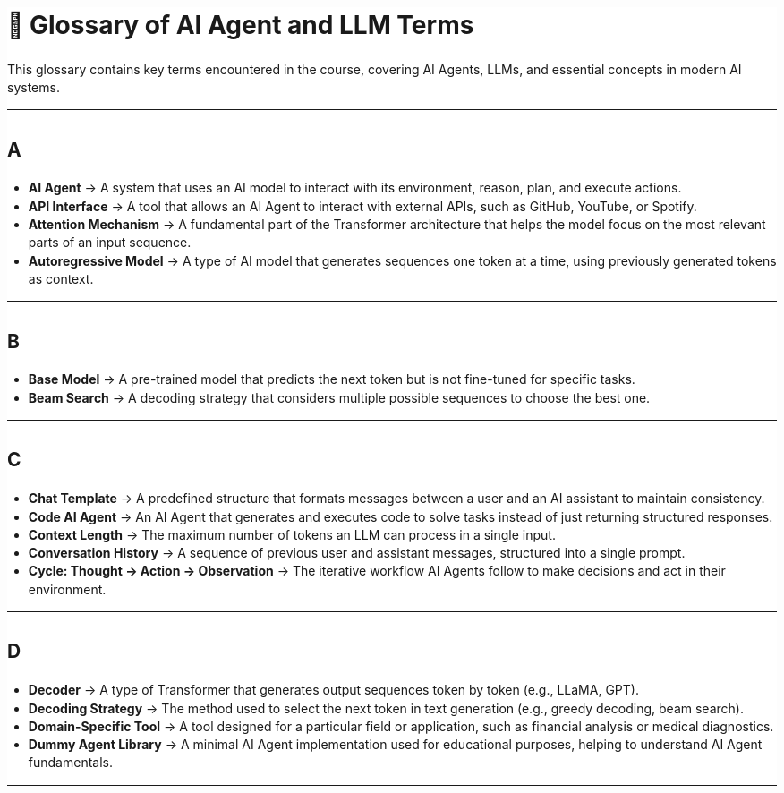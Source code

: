# **📌 Glossary of AI Agent and LLM Terms**  

This glossary contains key terms encountered in the course, covering AI Agents, LLMs, and essential concepts in modern AI systems.

---

## **A**
- **AI Agent** → A system that uses an AI model to interact with its environment, reason, plan, and execute actions.
- **API Interface** → A tool that allows an AI Agent to interact with external APIs, such as GitHub, YouTube, or Spotify.
- **Attention Mechanism** → A fundamental part of the Transformer architecture that helps the model focus on the most relevant parts of an input sequence.
- **Autoregressive Model** → A type of AI model that generates sequences one token at a time, using previously generated tokens as context.

---

## **B**
- **Base Model** → A pre-trained model that predicts the next token but is not fine-tuned for specific tasks.
- **Beam Search** → A decoding strategy that considers multiple possible sequences to choose the best one.

---

## **C**
- **Chat Template** → A predefined structure that formats messages between a user and an AI assistant to maintain consistency.
- **Code AI Agent** → An AI Agent that generates and executes code to solve tasks instead of just returning structured responses.
- **Context Length** → The maximum number of tokens an LLM can process in a single input.
- **Conversation History** → A sequence of previous user and assistant messages, structured into a single prompt.
- **Cycle: Thought → Action → Observation** → The iterative workflow AI Agents follow to make decisions and act in their environment.

---

## **D**
- **Decoder** → A type of Transformer that generates output sequences token by token (e.g., LLaMA, GPT).
- **Decoding Strategy** → The method used to select the next token in text generation (e.g., greedy decoding, beam search).
- **Domain-Specific Tool** → A tool designed for a particular field or application, such as financial analysis or medical diagnostics.
- **Dummy Agent Library** → A minimal AI Agent implementation used for educational purposes, helping to understand AI Agent fundamentals.

---